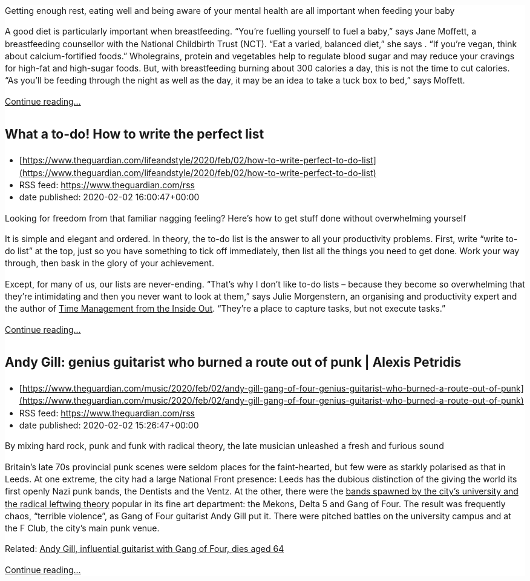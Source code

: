 <p>Getting enough rest, eating well and being aware of your mental health are all important when feeding your baby</p><p>A good diet is particularly important when breastfeeding. “You’re fuelling yourself to fuel a baby,” says Jane Moffett, a breastfeeding counsellor with the National Childbirth Trust (NCT). “Eat a varied, balanced diet,” she says . “If you’re vegan, think about calcium-fortified foods.” Wholegrains, protein and vegetables help to regulate blood sugar and may reduce your cravings for high-fat and high-sugar foods. But, with breastfeeding burning about 300 calories a day, this is not the time to cut calories. “As you’ll be feeding through the night as well as the day, it may be an idea to take a tuck box to bed,” says Moffett.</p> <a href="https://www.theguardian.com/lifeandstyle/2020/feb/02/five-ways-to-stay-healthy-when-breastfeeding">Continue reading...</a>

## What a to-do! How to write the perfect list
 - [https://www.theguardian.com/lifeandstyle/2020/feb/02/how-to-write-perfect-to-do-list](https://www.theguardian.com/lifeandstyle/2020/feb/02/how-to-write-perfect-to-do-list)
 - RSS feed: https://www.theguardian.com/rss
 - date published: 2020-02-02 16:00:47+00:00

<p>Looking for freedom from that familiar nagging feeling? Here’s how to get stuff done without overwhelming yourself<br /></p><p>It is simple and elegant and ordered. In theory, the to-do list is the answer to all your productivity problems. First, write “write to-do list” at the top, just so you have something to tick off immediately, then list all the things you need to get done. Work your way through, then bask in the glory of your achievement.</p><p>Except, for many of us, our lists are never-ending. “That’s why I don’t like to-do lists – because they become so overwhelming that they’re intimidating and then you never want to look at them,” says Julie Morgenstern, an organising and productivity expert and the author of <a href="https://www.juliemorgenstern.com/time-management-from-the-inside-out" title="">Time Management from the Inside Out</a>. “They’re a place to capture tasks, but not execute tasks.”</p> <a href="https://www.theguardian.com/lifeandstyle/2020/feb/02/how-to-write-perfect-to-do-list">Continue reading...</a>

## Andy Gill: genius guitarist who burned a route out of punk | Alexis Petridis
 - [https://www.theguardian.com/music/2020/feb/02/andy-gill-gang-of-four-genius-guitarist-who-burned-a-route-out-of-punk](https://www.theguardian.com/music/2020/feb/02/andy-gill-gang-of-four-genius-guitarist-who-burned-a-route-out-of-punk)
 - RSS feed: https://www.theguardian.com/rss
 - date published: 2020-02-02 15:26:47+00:00

<p>By mixing hard rock, punk and funk with radical theory, the late musician unleashed a fresh and furious sound </p><p>Britain’s late 70s provincial punk scenes were seldom places for the faint-hearted, but few were as starkly polarised as that in Leeds. At one extreme, the city had a large National Front presence: Leeds has the dubious distinction of the giving the world its first openly Nazi punk bands, the Dentists and the Ventz. At the other, there were the <a href="https://www.theguardian.com/music/2019/apr/19/pubs-disco-and-fighting-nazis-how-leeds-nurtured-british-post-punk">bands spawned by the city’s university and the radical left</a><a href="https://www.theguardian.com/music/2019/apr/19/pubs-disco-and-fighting-nazis-how-leeds-nurtured-british-post-punk">wing theory</a> popular in its fine art department: the Mekons, Delta 5 and Gang of Four. The result was frequently chaos, “terrible violence”, as Gang of Four guitarist Andy Gill put it. There were pitched battles on the university campus and at the F Club, the city’s main punk venue.</p><p> <span>Related: </span><a href="https://www.theguardian.com/music/2020/feb/01/andy-gill-influential-guitarist-with-gang-of-four-dies-aged-64">Andy Gill, influential guitarist with Gang of Four, dies aged 64</a> </p> <a href="https://www.theguardian.com/music/2020/feb/02/andy-gill-gang-of-four-genius-guitarist-who-burned-a-route-out-of-punk">Continue reading...</a>
